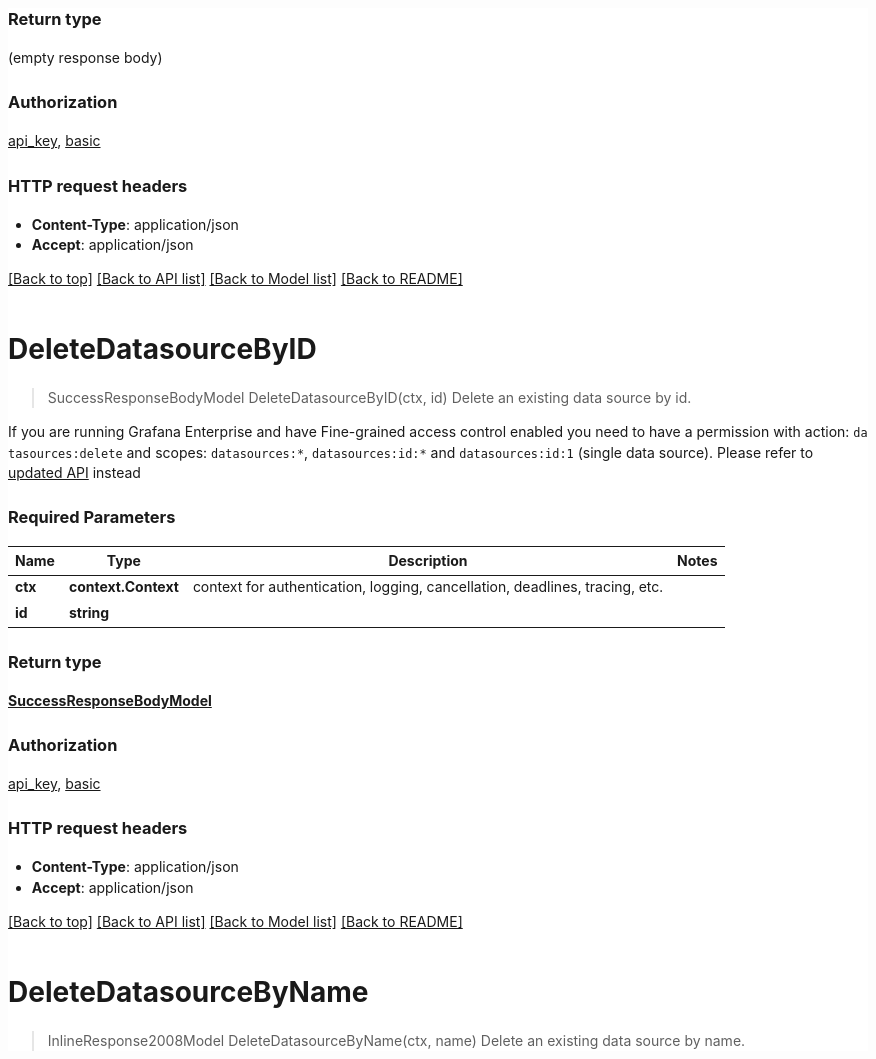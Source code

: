 ### Return type

 (empty response body)

### Authorization

[api_key](../README.md#api_key), [basic](../README.md#basic)

### HTTP request headers

 - **Content-Type**: application/json
 - **Accept**: application/json

[[Back to top]](#) [[Back to API list]](../README.md#documentation-for-api-endpoints) [[Back to Model list]](../README.md#documentation-for-models) [[Back to README]](../README.md)

# **DeleteDatasourceByID**
> SuccessResponseBodyModel DeleteDatasourceByID(ctx, id)
Delete an existing data source by id.

If you are running Grafana Enterprise and have Fine-grained access control enabled you need to have a permission with action: `datasources:delete` and scopes: `datasources:*`, `datasources:id:*` and `datasources:id:1` (single data source).  Please refer to [updated API](#/datasources/deleteDatasourceByUID) instead

### Required Parameters

Name | Type | Description  | Notes
------------- | ------------- | ------------- | -------------
 **ctx** | **context.Context** | context for authentication, logging, cancellation, deadlines, tracing, etc.
  **id** | **string**|  | 

### Return type

[**SuccessResponseBodyModel**](SuccessResponseBody.md)

### Authorization

[api_key](../README.md#api_key), [basic](../README.md#basic)

### HTTP request headers

 - **Content-Type**: application/json
 - **Accept**: application/json

[[Back to top]](#) [[Back to API list]](../README.md#documentation-for-api-endpoints) [[Back to Model list]](../README.md#documentation-for-models) [[Back to README]](../README.md)

# **DeleteDatasourceByName**
> InlineResponse2008Model DeleteDatasourceByName(ctx, name)
Delete an existing data source by name.
